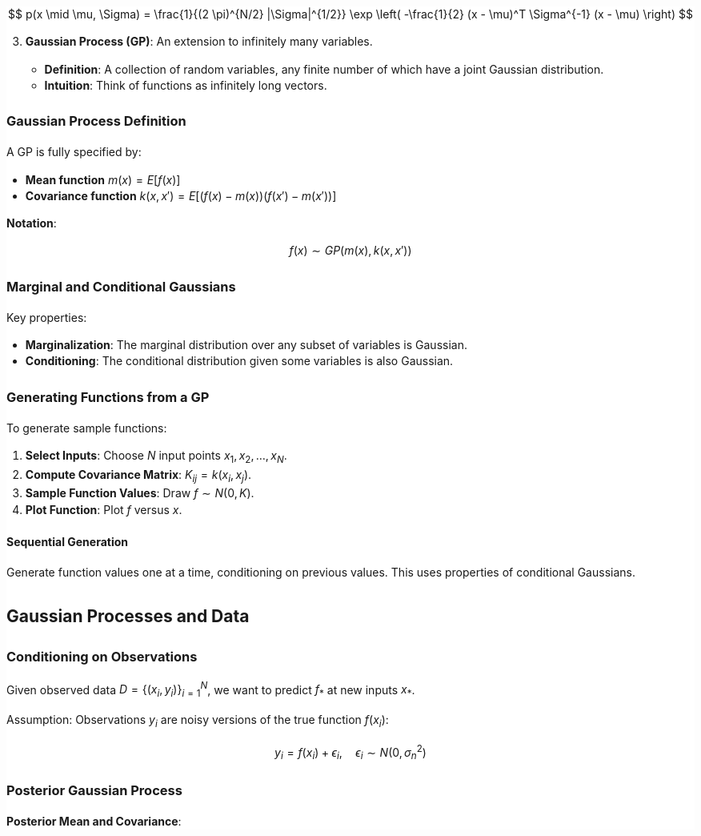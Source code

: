    $$
   p(x \mid \mu, \Sigma) = \frac{1}{(2 \pi)^{N/2} |\Sigma|^{1/2}} \exp \left( -\frac{1}{2} (x - \mu)^T \Sigma^{-1} (x - \mu) \right)
   $$

3. **Gaussian Process (GP)**: An extension to infinitely many variables.

   - **Definition**: A collection of random variables, any finite number of which have a joint Gaussian distribution.
   - **Intuition**: Think of functions as infinitely long vectors.

### Gaussian Process Definition
A GP is fully specified by:

- **Mean function** $m(x) = E[f(x)]$
- **Covariance function** $k(x, x') = E[(f(x) - m(x))(f(x') - m(x'))]$

**Notation**:

$$
f(x) \sim GP(m(x), k(x, x'))
$$

### Marginal and Conditional Gaussians
Key properties:

- **Marginalization**: The marginal distribution over any subset of variables is Gaussian.
- **Conditioning**: The conditional distribution given some variables is also Gaussian.

### Generating Functions from a GP
To generate sample functions:

1. **Select Inputs**: Choose $N$ input points $x_1, x_2, \dots, x_N$.
2. **Compute Covariance Matrix**: $K_{ij} = k(x_i, x_j)$.
3. **Sample Function Values**: Draw $f \sim N(0, K)$.
4. **Plot Function**: Plot $f$ versus $x$.

#### Sequential Generation
Generate function values one at a time, conditioning on previous values. This uses properties of conditional Gaussians.

## Gaussian Processes and Data

### Conditioning on Observations
Given observed data $D = \{(x_i, y_i)\}_{i=1}^N$, we want to predict $f_*$ at new inputs $x_*$.

Assumption: Observations $y_i$ are noisy versions of the true function $f(x_i)$:

$$
y_i = f(x_i) + \epsilon_i, \quad \epsilon_i \sim N(0, \sigma_n^2)
$$

### Posterior Gaussian Process
**Posterior Mean and Covariance**:
